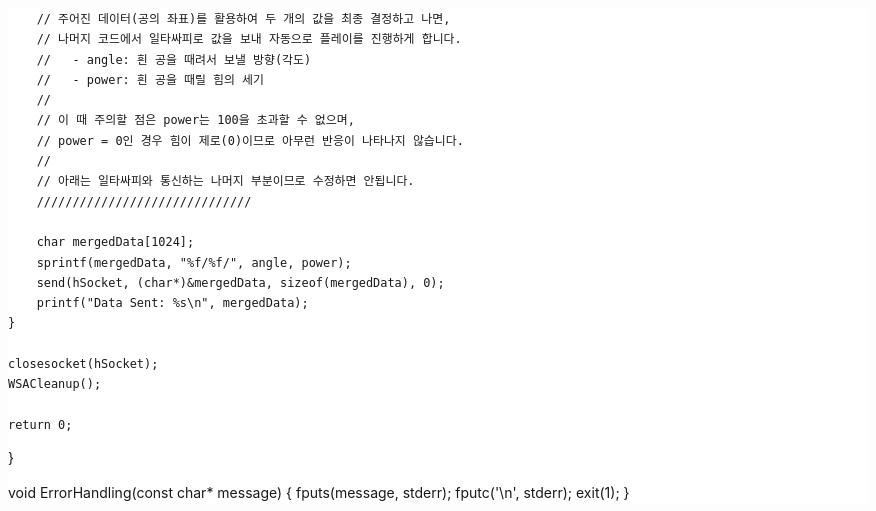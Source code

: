 

		// 주어진 데이터(공의 좌표)를 활용하여 두 개의 값을 최종 결정하고 나면,
		// 나머지 코드에서 일타싸피로 값을 보내 자동으로 플레이를 진행하게 합니다.
		//   - angle: 흰 공을 때려서 보낼 방향(각도)
		//   - power: 흰 공을 때릴 힘의 세기
		// 
		// 이 때 주의할 점은 power는 100을 초과할 수 없으며,
		// power = 0인 경우 힘이 제로(0)이므로 아무런 반응이 나타나지 않습니다.
		//
		// 아래는 일타싸피와 통신하는 나머지 부분이므로 수정하면 안됩니다.
		//////////////////////////////

		char mergedData[1024];
		sprintf(mergedData, "%f/%f/", angle, power);
		send(hSocket, (char*)&mergedData, sizeof(mergedData), 0);
		printf("Data Sent: %s\n", mergedData);
	}

	closesocket(hSocket);
	WSACleanup();

	return 0;
}

void ErrorHandling(const char* message)
{
	fputs(message, stderr);
	fputc('\n', stderr);
	exit(1);
}

